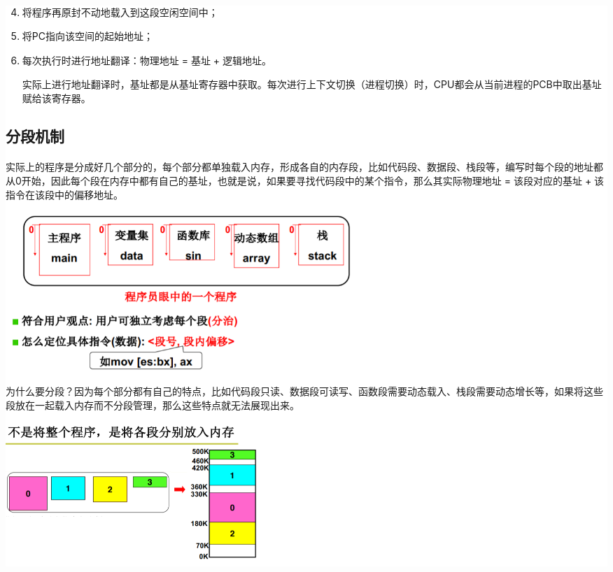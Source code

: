 4. 将程序再原封不动地载入到这段空闲空间中；

5. 将PC指向该空间的起始地址；

6. 每次执行时进行地址翻译：物理地址 = 基址 + 逻辑地址。

   实际上进行地址翻译时，基址都是从基址寄存器中获取。每次进行上下文切换（进程切换）时，CPU都会从当前进程的PCB中取出基址赋给该寄存器。

## 分段机制

实际上的程序是分成好几个部分的，每个部分都单独载入内存，形成各自的内存段，比如代码段、数据段、栈段等，编写时每个段的地址都从0开始，因此每个段在内存中都有自己的基址，也就是说，如果要寻找代码段中的某个指令，那么其实际物理地址 = 该段对应的基址 + 该指令在该段中的偏移地址。

<img src="pictures/1596204612114.png" alt="1596204612114" style="zoom:67%;" />

为什么要分段？因为每个部分都有自己的特点，比如代码段只读、数据段可读写、函数段需要动态载入、栈段需要动态增长等，如果将这些段放在一起载入内存而不分段管理，那么这些特点就无法展现出来。

<img src="pictures/1596205149591.png" alt="1596205149591" style="zoom: 50%;" />
